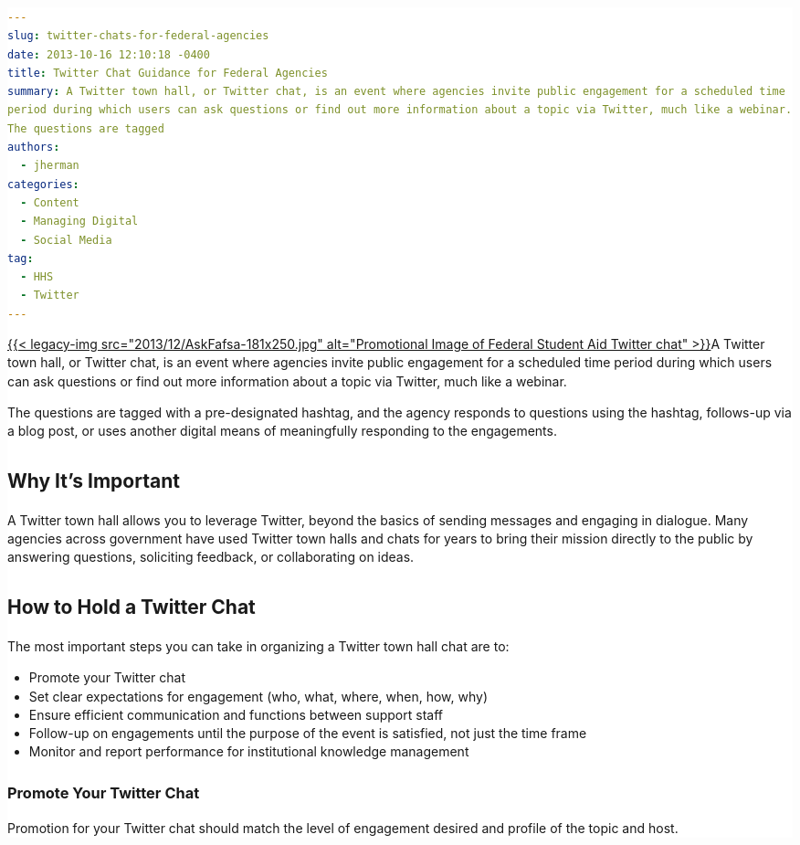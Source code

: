 ```yaml
---
slug: twitter-chats-for-federal-agencies
date: 2013-10-16 12:10:18 -0400
title: Twitter Chat Guidance for Federal Agencies
summary: A Twitter town hall, or Twitter chat, is an event where agencies invite public engagement for a scheduled time period during which users can ask questions or find out more information about a topic via Twitter, much like a webinar. The questions are tagged
authors:
  - jherman
categories:
  - Content
  - Managing Digital
  - Social Media
tag:
  - HHS
  - Twitter
---
```


[{{< legacy-img src="2013/12/AskFafsa-181x250.jpg" alt="Promotional Image of Federal Student Aid Twitter chat" >}}](https://s3.amazonaws.com/digitalgov/_legacy-img/2013/12/AskFafsa.jpg)A Twitter town hall, or Twitter chat, is an event where agencies invite public engagement for a scheduled time period during which users can ask questions or find out more information about a topic via Twitter, much like a webinar.

The questions are tagged with a pre-designated hashtag, and the agency responds to questions using the hashtag, follows-up via a blog post, or uses another digital means of meaningfully responding to the engagements.

## Why It&#8217;s Important

A Twitter town hall allows you to leverage Twitter, beyond the basics of sending messages and engaging in dialogue. Many agencies across government have used Twitter town halls and chats for years to bring their mission directly to the public by answering questions, soliciting feedback, or collaborating on ideas.

## How to Hold a Twitter Chat

The most important steps you can take in organizing a Twitter town hall chat are to:

  * Promote your Twitter chat
  * Set clear expectations for engagement (who, what, where, when, how, why)
  * Ensure efficient communication and functions between support staff
  * Follow-up on engagements until the purpose of the event is satisfied, not just the time frame
  * Monitor and report performance for institutional knowledge management

### <a name="promote-twitter-chat"></a>Promote Your Twitter Chat

Promotion for your Twitter chat should match the level of engagement desired and profile of the topic and host.
